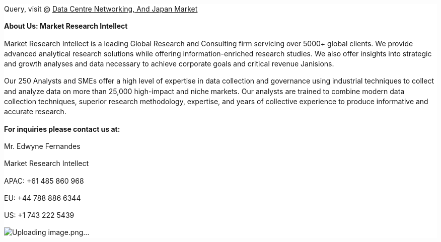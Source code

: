 Query, visit&nbsp;@</strong>&nbsp;</span><span class="font-[700]"><a href="https://www.marketresearchintellect.com/product/global-data-centre-networking-and-japan-market/?utm_source=Linkedin&utm_medium=815" target="_blank" data-tracking-control-name="article-ssr-frontend-pulse_little-text-block" data-tracking-will-navigate="" data-test-link="">Data Centre Networking, And Japan Market</a></span></p><p><strong><span class="font-[700]">About Us: Market Research Intellect</span></strong></p><p><span class="">Market Research Intellect is a leading Global Research and Consulting firm servicing over 5000+ global clients. We provide advanced analytical research solutions while offering information-enriched research studies.&nbsp;</span>We also offer insights into strategic and growth analyses and data necessary to achieve corporate goals and critical revenue Janisions.</p><p><span class="">Our 250 Analysts and SMEs offer a high level of expertise in data collection and governance using industrial techniques to collect and analyze data on more than 25,000 high-impact and niche markets. Our analysts are trained to combine modern data collection techniques, superior research methodology, expertise, and years of collective experience to produce informative and accurate research.</span></p><p><strong>For inquiries please contact us at:</strong></p><p>Mr. Edwyne Fernandes</p><p>Market Research Intellect</p><p>APAC: +61 485 860 968</p><p>EU: +44 788 886 6344</p><p>US: +1 743 222 5439</p>
![Uploading image.png…]()
